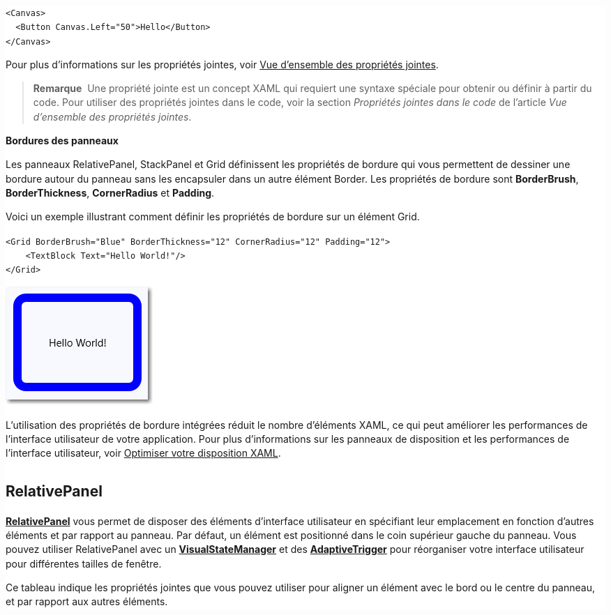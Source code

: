 ```xaml
<Canvas>
  <Button Canvas.Left="50">Hello</Button>
</Canvas>
```

Pour plus d’informations sur les propriétés jointes, voir [Vue d’ensemble des propriétés jointes](../xaml-platform/attached-properties-overview.md).

> **Remarque**&nbsp;&nbsp;Une propriété jointe est un concept XAML qui requiert une syntaxe spéciale pour obtenir ou définir à partir du code. Pour utiliser des propriétés jointes dans le code, voir la section *Propriétés jointes dans le code* de l’article *Vue d’ensemble des propriétés jointes*.

**Bordures des panneaux**

Les panneaux RelativePanel, StackPanel et Grid définissent les propriétés de bordure qui vous permettent de dessiner une bordure autour du panneau sans les encapsuler dans un autre élément Border. Les propriétés de bordure sont **BorderBrush**, **BorderThickness**, **CornerRadius** et **Padding**.

Voici un exemple illustrant comment définir les propriétés de bordure sur un élément Grid.

```xaml
<Grid BorderBrush="Blue" BorderThickness="12" CornerRadius="12" Padding="12">
    <TextBlock Text="Hello World!"/>
</Grid>
```

![Un élément Grid avec des bordures](images/layout-panel-grid-border.png)

L’utilisation des propriétés de bordure intégrées réduit le nombre d’éléments XAML, ce qui peut améliorer les performances de l’interface utilisateur de votre application. Pour plus d’informations sur les panneaux de disposition et les performances de l’interface utilisateur, voir [Optimiser votre disposition XAML](https://msdn.microsoft.com/en-us/library/windows/apps/mt404609.aspx).

## <a name="relativepanel"></a>RelativePanel

[**RelativePanel**](https://msdn.microsoft.com/library/windows/apps/xaml/windows.ui.xaml.controls.relativepanel.aspx) vous permet de disposer des éléments d’interface utilisateur en spécifiant leur emplacement en fonction d’autres éléments et par rapport au panneau. Par défaut, un élément est positionné dans le coin supérieur gauche du panneau. Vous pouvez utiliser RelativePanel avec un [**VisualStateManager**](https://msdn.microsoft.com/library/windows/apps/xaml/windows.ui.xaml.visualstatemanager.aspx) et des [**AdaptiveTrigger**](https://msdn.microsoft.com/library/windows/apps/xaml/windows.ui.xaml.adaptivetrigger.aspx) pour réorganiser votre interface utilisateur pour différentes tailles de fenêtre.

Ce tableau indique les propriétés jointes que vous pouvez utiliser pour aligner un élément avec le bord ou le centre du panneau, et par rapport aux autres éléments.
